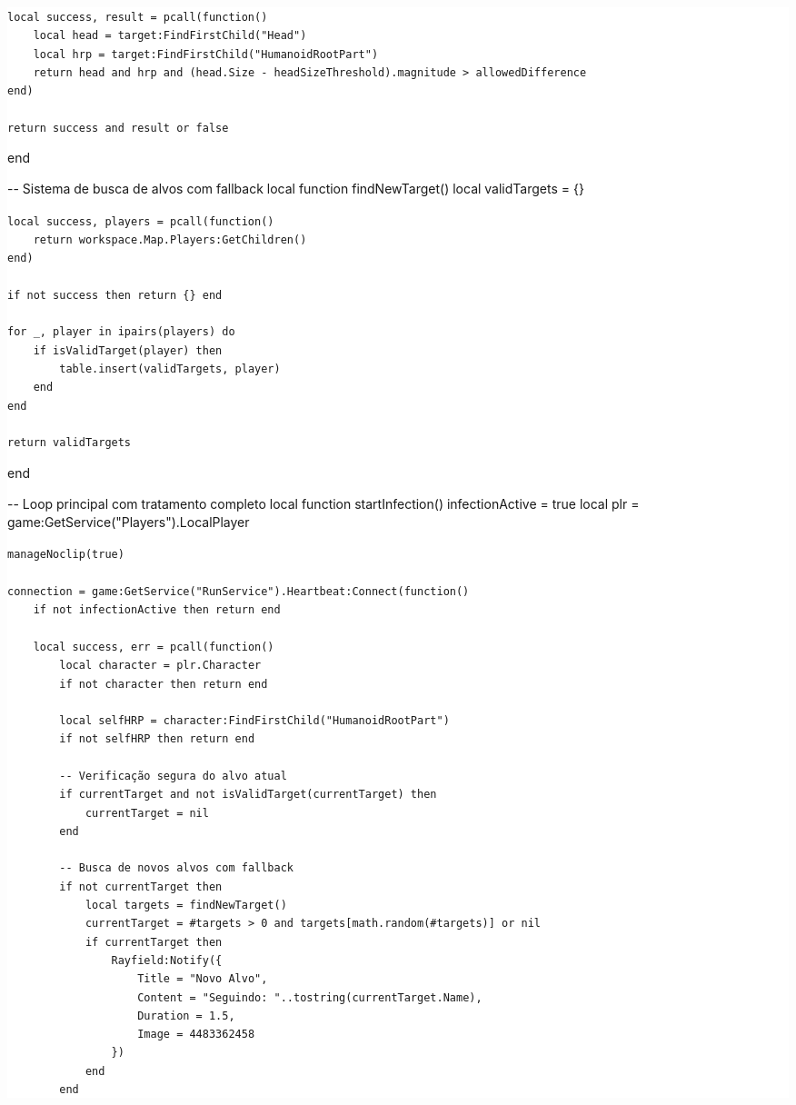     local success, result = pcall(function()
        local head = target:FindFirstChild("Head")
        local hrp = target:FindFirstChild("HumanoidRootPart")
        return head and hrp and (head.Size - headSizeThreshold).magnitude > allowedDifference
    end)
    
    return success and result or false
end

-- Sistema de busca de alvos com fallback
local function findNewTarget()
    local validTargets = {}
    
    local success, players = pcall(function()
        return workspace.Map.Players:GetChildren()
    end)
    
    if not success then return {} end

    for _, player in ipairs(players) do
        if isValidTarget(player) then
            table.insert(validTargets, player)
        end
    end
    
    return validTargets
end

-- Loop principal com tratamento completo
local function startInfection()
    infectionActive = true
    local plr = game:GetService("Players").LocalPlayer
    
    manageNoclip(true)

    connection = game:GetService("RunService").Heartbeat:Connect(function()
        if not infectionActive then return end
        
        local success, err = pcall(function()
            local character = plr.Character
            if not character then return end
            
            local selfHRP = character:FindFirstChild("HumanoidRootPart")
            if not selfHRP then return end

            -- Verificação segura do alvo atual
            if currentTarget and not isValidTarget(currentTarget) then
                currentTarget = nil
            end

            -- Busca de novos alvos com fallback
            if not currentTarget then
                local targets = findNewTarget()
                currentTarget = #targets > 0 and targets[math.random(#targets)] or nil
                if currentTarget then
                    Rayfield:Notify({
                        Title = "Novo Alvo",
                        Content = "Seguindo: "..tostring(currentTarget.Name),
                        Duration = 1.5,
                        Image = 4483362458
                    })
                end
            end

